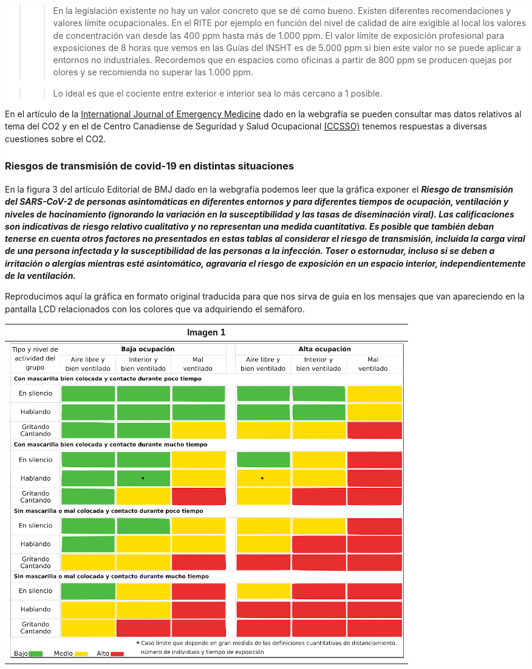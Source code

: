 >> En la legislación existente no hay un valor concreto que se dé como bueno. Existen diferentes recomendaciones y valores límite ocupacionales. En el RITE por ejemplo en función del nivel de calidad de aire exigible al local los valores de concentración van desde las 400 ppm hasta más de 1.000 ppm. El valor límite de exposición profesional para exposiciones de 8 horas que vemos en las Guías del INSHT es de 5.000 ppm si bien este valor no se puede aplicar a entornos no industriales. Recordemos que en espacios como oficinas a partir de 800 ppm se producen quejas por olores y se recomienda no superar las 1.000 ppm.

>> Lo ideal es que el cociente entre exterior e interior sea lo más cercano a 1 posible.

En el artículo de la [International Journal of Emergency Medicine](https://intjem.biomedcentral.com/articles/10.1186/s12245-017-0142-y) dado en la webgrafía se pueden consultar mas datos relativos al tema del CO2 y en el de Centro Canadiense de Seguridad y Salud Ocupacional [(CCSSO)](http://www.ccsso.ca/oshanswers/chemicals/chem_profiles/carbon_dioxide/health_cd.html) tenemos respuestas a diversas cuestiones sobre el CO2.

### Riesgos de transmisión de covid-19 en distintas situaciones

En la figura 3 del artículo Editorial de BMJ dado en la webgrafía podemos leer que la gráfica exponer el ***Riesgo de transmisión del SARS-CoV-2 de personas asintomáticas en diferentes entornos y para diferentes tiempos de ocupación, ventilación y niveles de hacinamiento (ignorando la variación en la susceptibilidad y las tasas de diseminación viral). Las calificaciones son indicativas de riesgo relativo cualitativo y no representan una medida cuantitativa. Es posible que también deban tenerse en cuenta otros factores no presentados en estas tablas al considerar el riesgo de transmisión, incluida la carga viral de una persona infectada y la susceptibilidad de las personas a la infección. Toser o estornudar, incluso si se deben a irritación o alergias mientras esté asintomático, agravaría el riesgo de exposición en un espacio interior, independientemente de la ventilación.***

Reproducimos aquí la gráfica en formato original traducida para que nos sirva de guía en los mensajes que van apareciendo en la pantalla LCD relacionados con los colores que va adquiriendo el semáforo.

<center>

| Imagen 1 |
|:-:|
| ![Gráfica de riesgos de transmisión](../img/sobre-co2/i1.png) |